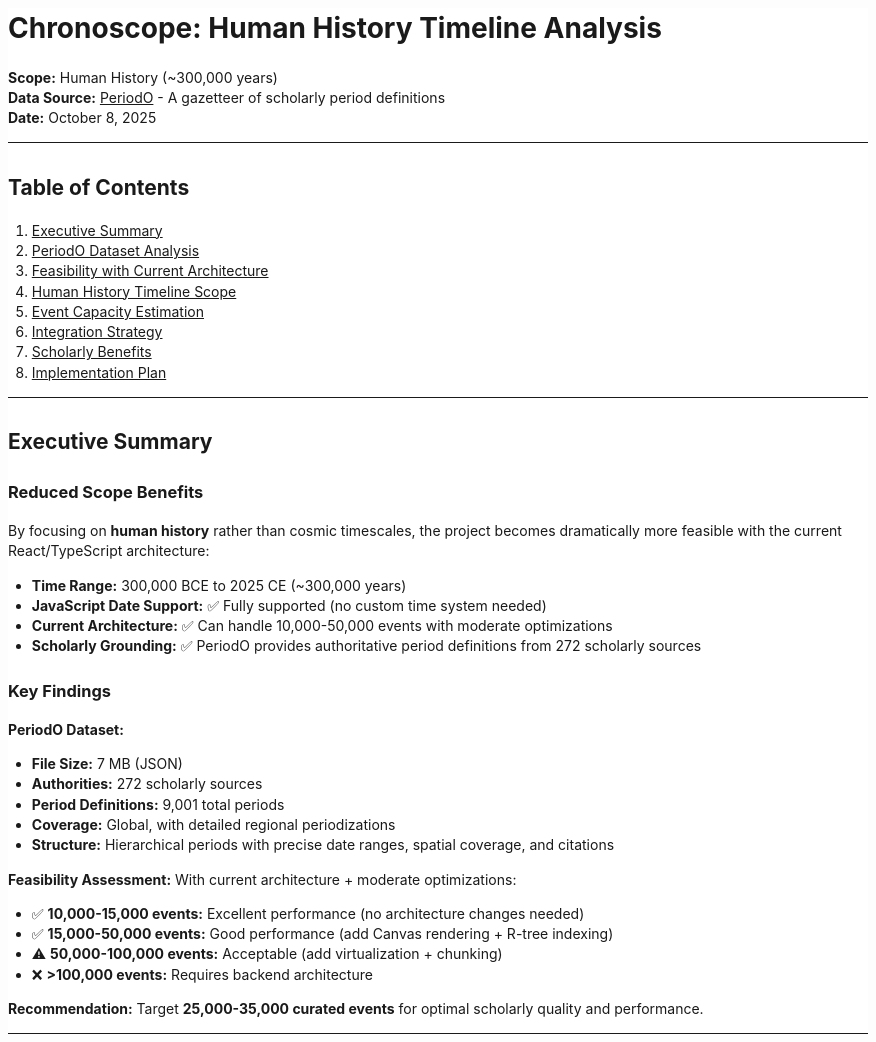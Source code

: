 # Chronoscope: Human History Timeline Analysis

**Scope:** Human History (~300,000 years)  
**Data Source:** [PeriodO](https://perio.do/) - A gazetteer of scholarly period definitions  
**Date:** October 8, 2025

---

## Table of Contents

1. [Executive Summary](#executive-summary)
2. [PeriodO Dataset Analysis](#periodo-dataset-analysis)
3. [Feasibility with Current Architecture](#feasibility-with-current-architecture)
4. [Human History Timeline Scope](#human-history-timeline-scope)
5. [Event Capacity Estimation](#event-capacity-estimation)
6. [Integration Strategy](#integration-strategy)
7. [Scholarly Benefits](#scholarly-benefits)
8. [Implementation Plan](#implementation-plan)

---

## Executive Summary

### Reduced Scope Benefits

By focusing on **human history** rather than cosmic timescales, the project becomes dramatically more feasible with the current React/TypeScript architecture:

- **Time Range:** 300,000 BCE to 2025 CE (~300,000 years)
- **JavaScript Date Support:** ✅ Fully supported (no custom time system needed)
- **Current Architecture:** ✅ Can handle 10,000-50,000 events with moderate optimizations
- **Scholarly Grounding:** ✅ PeriodO provides authoritative period definitions from 272 scholarly sources

### Key Findings

**PeriodO Dataset:**
- **File Size:** 7 MB (JSON)
- **Authorities:** 272 scholarly sources
- **Period Definitions:** 9,001 total periods
- **Coverage:** Global, with detailed regional periodizations
- **Structure:** Hierarchical periods with precise date ranges, spatial coverage, and citations

**Feasibility Assessment:**
With current architecture + moderate optimizations:
- ✅ **10,000-15,000 events:** Excellent performance (no architecture changes needed)
- ✅ **15,000-50,000 events:** Good performance (add Canvas rendering + R-tree indexing)
- ⚠️ **50,000-100,000 events:** Acceptable (add virtualization + chunking)
- ❌ **>100,000 events:** Requires backend architecture

**Recommendation:** Target **25,000-35,000 curated events** for optimal scholarly quality and performance.

---